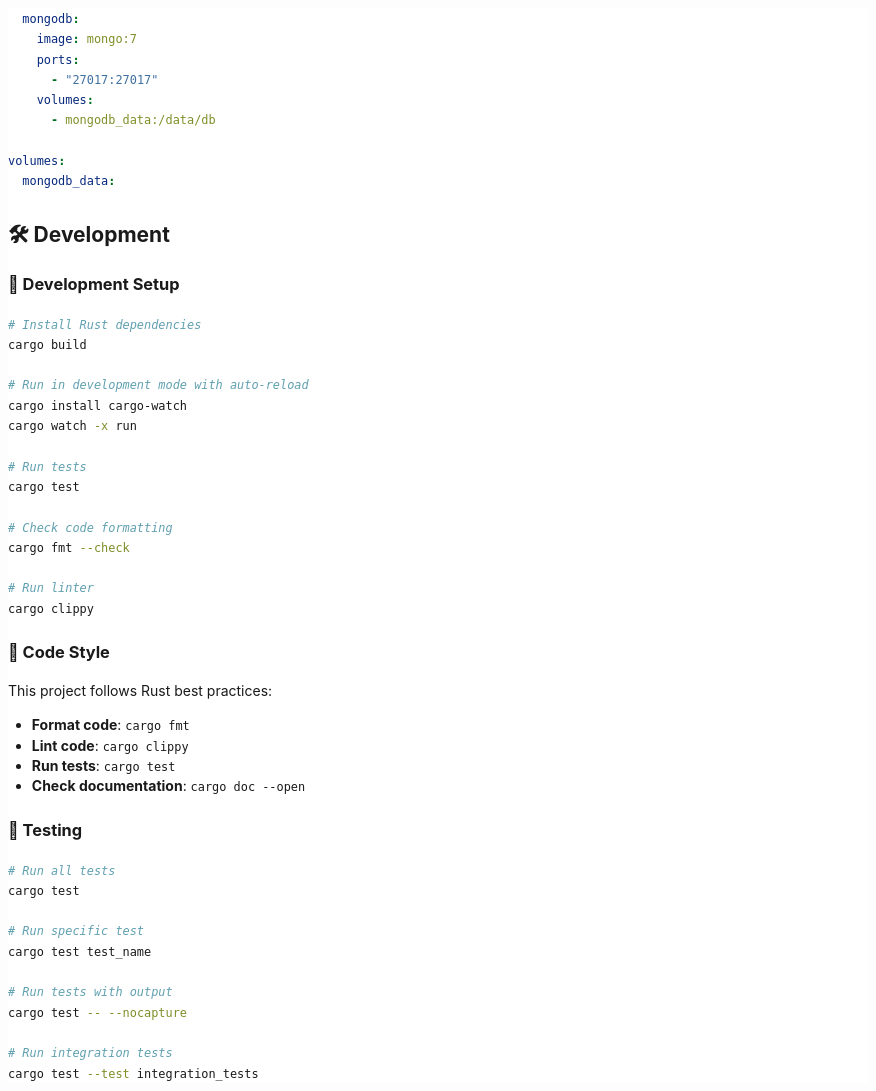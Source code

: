 ```yaml
  mongodb:
    image: mongo:7
    ports:
      - "27017:27017"
    volumes:
      - mongodb_data:/data/db

volumes:
  mongodb_data:
```

## 🛠️ Development

### 🔧 Development Setup

```bash
# Install Rust dependencies
cargo build

# Run in development mode with auto-reload
cargo install cargo-watch
cargo watch -x run

# Run tests
cargo test

# Check code formatting
cargo fmt --check

# Run linter
cargo clippy
```

### 📝 Code Style

This project follows Rust best practices:

- **Format code**: `cargo fmt`
- **Lint code**: `cargo clippy`
- **Run tests**: `cargo test`
- **Check documentation**: `cargo doc --open`

### 🧪 Testing

```bash
# Run all tests
cargo test

# Run specific test
cargo test test_name

# Run tests with output
cargo test -- --nocapture

# Run integration tests
cargo test --test integration_tests
```

